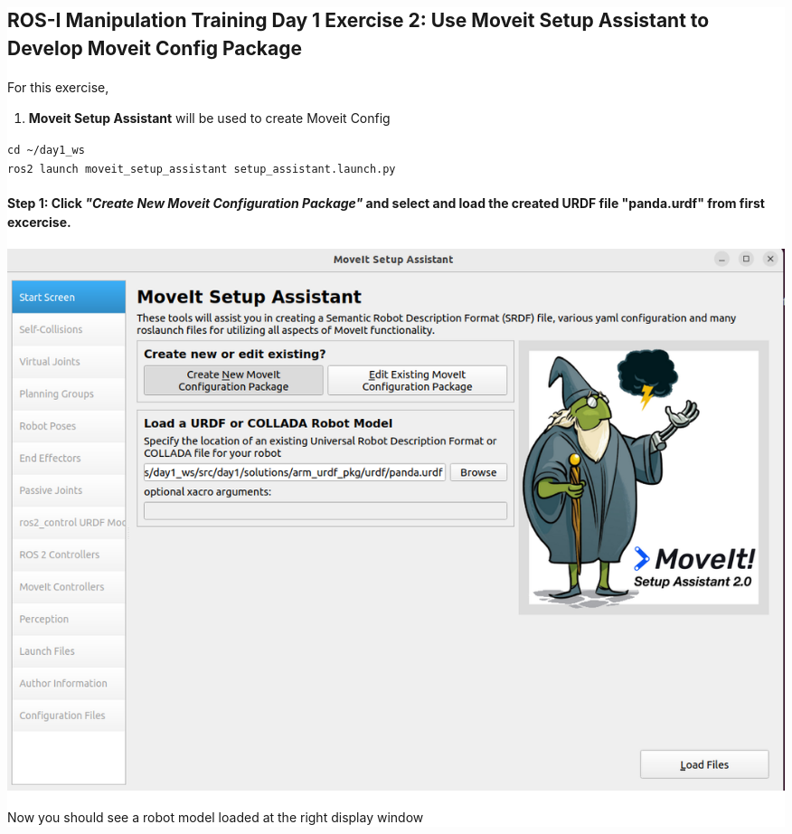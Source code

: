 ## ROS-I Manipulation Training Day 1 Exercise 2: Use Moveit Setup Assistant to Develop Moveit Config Package


For this exercise, 
1) **Moveit Setup Assistant** will be used to create Moveit Config

```
cd ~/day1_ws
ros2 launch moveit_setup_assistant setup_assistant.launch.py 
```

#### Step 1: Click ***"Create New Moveit Configuration Package"*** and select and load the created URDF file "panda.urdf" from first excercise. 

![Step 1](https://github.com/shalman-khan/ros2_training_manipulation_2023/blob/day1/students_copy/misc_files/moveit_setup/moveit_setup1.png)

Now you should see a robot model loaded at the right display window

